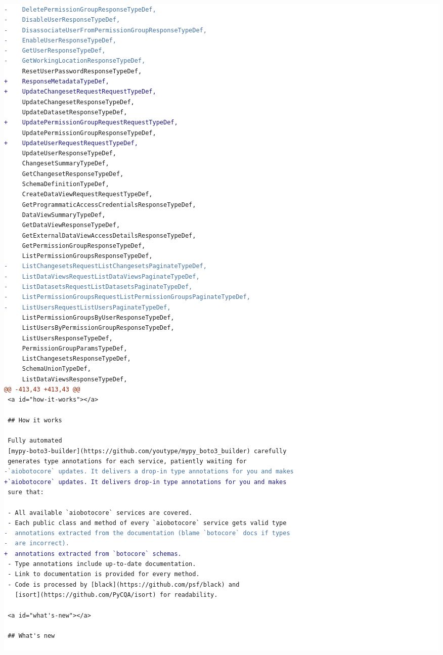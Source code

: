 ```diff
-    DeletePermissionGroupResponseTypeDef,
-    DisableUserResponseTypeDef,
-    DisassociateUserFromPermissionGroupResponseTypeDef,
-    EnableUserResponseTypeDef,
-    GetUserResponseTypeDef,
-    GetWorkingLocationResponseTypeDef,
     ResetUserPasswordResponseTypeDef,
+    ResponseMetadataTypeDef,
+    UpdateChangesetRequestRequestTypeDef,
     UpdateChangesetResponseTypeDef,
     UpdateDatasetResponseTypeDef,
+    UpdatePermissionGroupRequestRequestTypeDef,
     UpdatePermissionGroupResponseTypeDef,
+    UpdateUserRequestRequestTypeDef,
     UpdateUserResponseTypeDef,
     ChangesetSummaryTypeDef,
     GetChangesetResponseTypeDef,
     SchemaDefinitionTypeDef,
     CreateDataViewRequestRequestTypeDef,
     GetProgrammaticAccessCredentialsResponseTypeDef,
     DataViewSummaryTypeDef,
     GetDataViewResponseTypeDef,
     GetExternalDataViewAccessDetailsResponseTypeDef,
     GetPermissionGroupResponseTypeDef,
     ListPermissionGroupsResponseTypeDef,
-    ListChangesetsRequestListChangesetsPaginateTypeDef,
-    ListDataViewsRequestListDataViewsPaginateTypeDef,
-    ListDatasetsRequestListDatasetsPaginateTypeDef,
-    ListPermissionGroupsRequestListPermissionGroupsPaginateTypeDef,
-    ListUsersRequestListUsersPaginateTypeDef,
     ListPermissionGroupsByUserResponseTypeDef,
     ListUsersByPermissionGroupResponseTypeDef,
     ListUsersResponseTypeDef,
     PermissionGroupParamsTypeDef,
     ListChangesetsResponseTypeDef,
     SchemaUnionTypeDef,
     ListDataViewsResponseTypeDef,
@@ -413,43 +413,43 @@
 <a id="how-it-works"></a>
 
 ## How it works
 
 Fully automated
 [mypy-boto3-builder](https://github.com/youtype/mypy_boto3_builder) carefully
 generates type annotations for each service, patiently waiting for
-`aiobotocore` updates. It delivers a drop-in type annotations for you and makes
+`aiobotocore` updates. It delivers drop-in type annotations for you and makes
 sure that:
 
 - All available `aiobotocore` services are covered.
 - Each public class and method of every `aiobotocore` service gets valid type
-  annotations extracted from the documentation (blame `botocore` docs if types
-  are incorrect).
+  annotations extracted from `botocore` schemas.
 - Type annotations include up-to-date documentation.
 - Link to documentation is provided for every method.
 - Code is processed by [black](https://github.com/psf/black) and
   [isort](https://github.com/PyCQA/isort) for readability.
 
 <a id="what's-new"></a>
 
 ## What's new
 
```